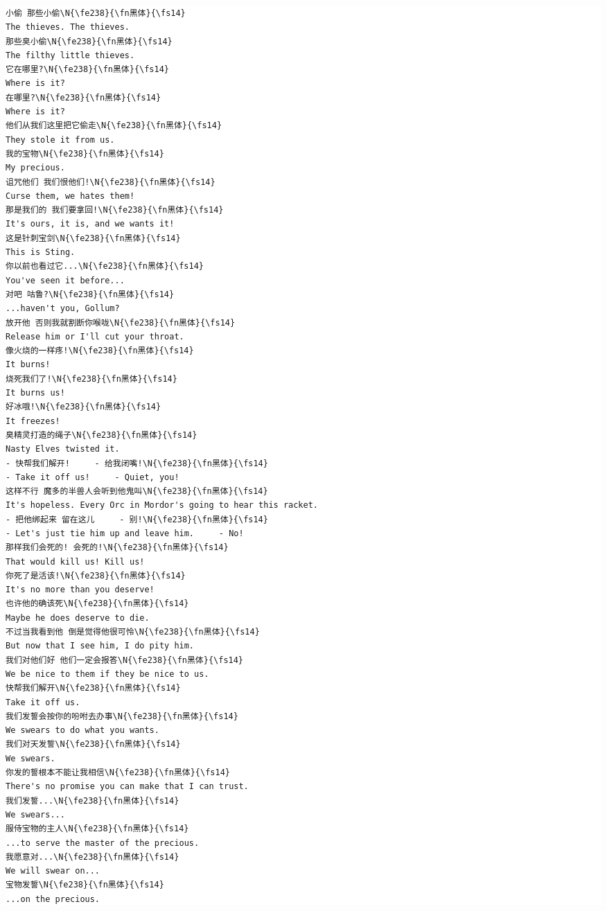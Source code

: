 	小偷 那些小偷\N{\fe238}{\fn黑体}{\fs14}
	The thieves. The thieves.
	那些臭小偷\N{\fe238}{\fn黑体}{\fs14}
	The filthy little thieves.
	它在哪里?\N{\fe238}{\fn黑体}{\fs14}
	Where is it?
	在哪里?\N{\fe238}{\fn黑体}{\fs14}
	Where is it?
	他们从我们这里把它偷走\N{\fe238}{\fn黑体}{\fs14}
	They stole it from us.
	我的宝物\N{\fe238}{\fn黑体}{\fs14}
	My precious.
	诅咒他们 我们恨他们!\N{\fe238}{\fn黑体}{\fs14}
	Curse them, we hates them!
	那是我们的 我们要拿回!\N{\fe238}{\fn黑体}{\fs14}
	It's ours, it is, and we wants it!
	这是针刺宝剑\N{\fe238}{\fn黑体}{\fs14}
	This is Sting.
	你以前也看过它...\N{\fe238}{\fn黑体}{\fs14}
	You've seen it before...
	对吧 咕鲁?\N{\fe238}{\fn黑体}{\fs14}
	...haven't you, Gollum?
	放开他 否则我就割断你喉咙\N{\fe238}{\fn黑体}{\fs14}
	Release him or I'll cut your throat.
	像火烧的一样疼!\N{\fe238}{\fn黑体}{\fs14}
	It burns!
	烧死我们了!\N{\fe238}{\fn黑体}{\fs14}
	It burns us!
	好冰哦!\N{\fe238}{\fn黑体}{\fs14}
	It freezes!
	臭精灵打造的绳子\N{\fe238}{\fn黑体}{\fs14}
	Nasty Elves twisted it.
	- 快帮我们解开!     - 给我闭嘴!\N{\fe238}{\fn黑体}{\fs14}
	- Take it off us!     - Quiet, you!
	这样不行 魔多的半兽人会听到他鬼叫\N{\fe238}{\fn黑体}{\fs14}
	It's hopeless. Every Orc in Mordor's going to hear this racket.
	- 把他绑起来 留在这儿     - 别!\N{\fe238}{\fn黑体}{\fs14}
	- Let's just tie him up and leave him.     - No!
	那样我们会死的! 会死的!\N{\fe238}{\fn黑体}{\fs14}
	That would kill us! Kill us!
	你死了是活该!\N{\fe238}{\fn黑体}{\fs14}
	It's no more than you deserve!
	也许他的确该死\N{\fe238}{\fn黑体}{\fs14}
	Maybe he does deserve to die.
	不过当我看到他 倒是觉得他很可怜\N{\fe238}{\fn黑体}{\fs14}
	But now that I see him, I do pity him.
	我们对他们好 他们一定会报答\N{\fe238}{\fn黑体}{\fs14}
	We be nice to them if they be nice to us.
	快帮我们解开\N{\fe238}{\fn黑体}{\fs14}
	Take it off us.
	我们发誓会按你的吩咐去办事\N{\fe238}{\fn黑体}{\fs14}
	We swears to do what you wants.
	我们对天发誓\N{\fe238}{\fn黑体}{\fs14}
	We swears.
	你发的誓根本不能让我相信\N{\fe238}{\fn黑体}{\fs14}
	There's no promise you can make that I can trust.
	我们发誓...\N{\fe238}{\fn黑体}{\fs14}
	We swears...
	服侍宝物的主人\N{\fe238}{\fn黑体}{\fs14}
	...to serve the master of the precious.
	我愿意对...\N{\fe238}{\fn黑体}{\fs14}
	We will swear on...
	宝物发誓\N{\fe238}{\fn黑体}{\fs14}
	...on the precious.